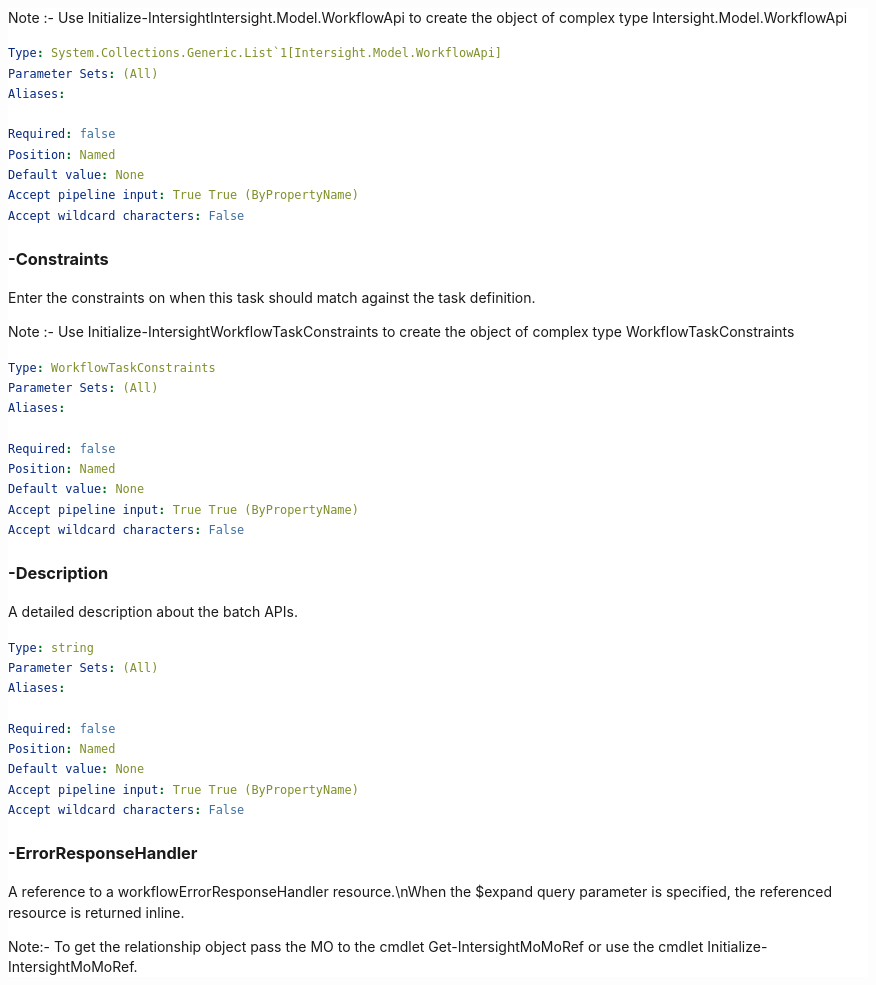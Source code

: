 
Note :- Use Initialize-IntersightIntersight.Model.WorkflowApi to create the object of complex type Intersight.Model.WorkflowApi

```yaml
Type: System.Collections.Generic.List`1[Intersight.Model.WorkflowApi]
Parameter Sets: (All)
Aliases:

Required: false
Position: Named
Default value: None
Accept pipeline input: True True (ByPropertyName)
Accept wildcard characters: False
```

### -Constraints
Enter the constraints on when this task should match against the task definition.

Note :- Use Initialize-IntersightWorkflowTaskConstraints to create the object of complex type WorkflowTaskConstraints

```yaml
Type: WorkflowTaskConstraints
Parameter Sets: (All)
Aliases:

Required: false
Position: Named
Default value: None
Accept pipeline input: True True (ByPropertyName)
Accept wildcard characters: False
```

### -Description
A detailed description about the batch APIs.

```yaml
Type: string
Parameter Sets: (All)
Aliases:

Required: false
Position: Named
Default value: None
Accept pipeline input: True True (ByPropertyName)
Accept wildcard characters: False
```

### -ErrorResponseHandler
A reference to a workflowErrorResponseHandler resource.\nWhen the $expand query parameter is specified, the referenced resource is returned inline.

 Note:- To get the relationship object pass the MO to the cmdlet Get-IntersightMoMoRef 
or use the cmdlet Initialize-IntersightMoMoRef.
